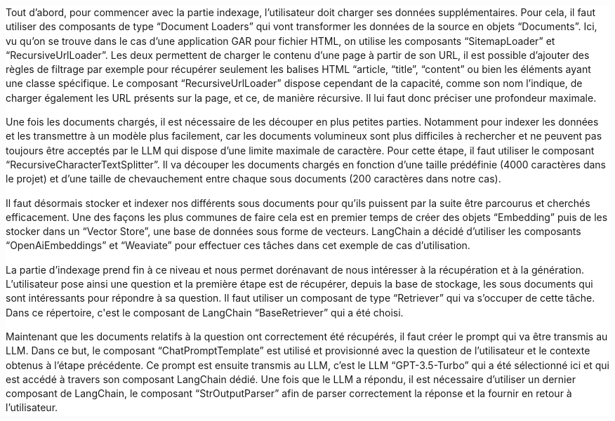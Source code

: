 Tout d’abord, pour commencer avec la partie indexage, l’utilisateur doit charger ses données supplémentaires. Pour cela,
il faut utiliser des composants de type “Document Loaders” qui vont transformer les données de la source en objets
“Documents”. Ici, vu qu’on se trouve dans le cas d’une application GAR pour fichier HTML, on utilise les composants
“SitemapLoader” et “RecursiveUrlLoader”. Les deux permettent de charger le contenu d’une page à partir de son URL, il
est possible d’ajouter des règles de filtrage par exemple pour récupérer seulement les balises HTML “article, “title”,
“content” ou bien les éléments ayant une classe spécifique. Le composant “RecursiveUrlLoader” dispose cependant de la
capacité, comme son nom l’indique, de charger également les URL présents sur la page, et ce, de manière récursive. Il
lui faut donc préciser une profondeur maximale.

Une fois les documents chargés, il est nécessaire de les découper en plus petites parties. Notamment pour indexer les
données et les transmettre à un modèle plus facilement, car les documents volumineux sont plus difficiles à rechercher
et ne peuvent pas toujours être acceptés par le LLM qui dispose d’une limite maximale de caractère. Pour cette étape, il
faut utiliser le composant “RecursiveCharacterTextSplitter”. Il va découper les documents chargés en fonction d’une
taille prédéfinie (4000 caractères dans le projet) et d’une taille de chevauchement entre chaque sous documents (200
caractères dans notre cas).

Il faut désormais stocker et indexer nos différents sous documents pour qu’ils puissent par la suite être parcourus et
cherchés efficacement. Une des façons les plus communes de faire cela est en premier temps de créer des objets
“Embedding” puis de les stocker dans un “Vector Store”, une base de données sous forme de vecteurs. LangChain a décidé
d’utiliser les composants “OpenAiEmbeddings” et “Weaviate” pour effectuer ces tâches dans cet exemple de cas
d’utilisation.

La partie d’indexage prend fin à ce niveau et nous permet dorénavant de nous intéresser à la récupération et à la
génération. L’utilisateur pose ainsi une question et la première étape est de récupérer, depuis la base de stockage, les
sous documents qui sont intéressants pour répondre à sa question. Il faut utiliser un composant de type “Retriever” qui
va s’occuper de cette tâche. Dans ce répertoire, c'est le composant de LangChain “BaseRetriever” qui a été choisi.

Maintenant que les documents relatifs à la question ont correctement été récupérés, il faut créer le prompt qui va être
transmis au LLM. Dans ce but, le composant “ChatPromptTemplate” est utilisé et provisionné avec la question de
l’utilisateur et le contexte obtenus à l’étape précédente. Ce prompt est ensuite transmis au LLM, c’est le LLM
“GPT-3.5-Turbo” qui a été sélectionné ici et qui est accédé à travers son composant LangChain dédié. Une fois que le LLM
a répondu, il est nécessaire d’utiliser un dernier composant de LangChain, le composant “StrOutputParser” afin de parser
correctement la réponse et la fournir en retour à l’utilisateur.
